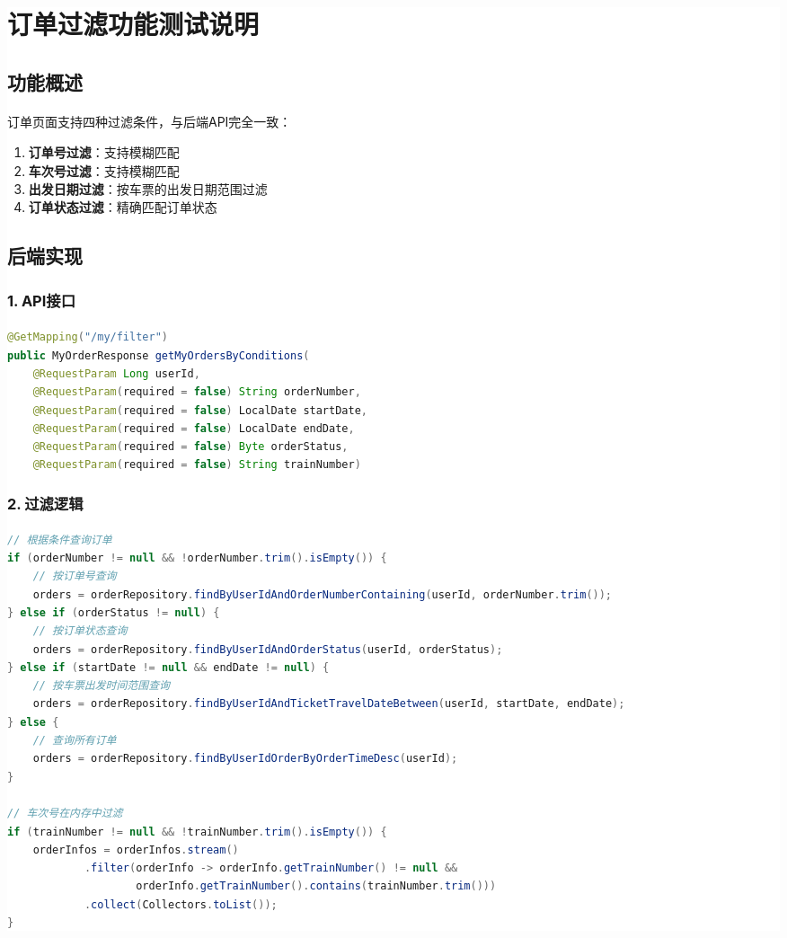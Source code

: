 # 订单过滤功能测试说明

## 功能概述

订单页面支持四种过滤条件，与后端API完全一致：

1. **订单号过滤**：支持模糊匹配
2. **车次号过滤**：支持模糊匹配
3. **出发日期过滤**：按车票的出发日期范围过滤
4. **订单状态过滤**：精确匹配订单状态

## 后端实现

### 1. API接口
```java
@GetMapping("/my/filter")
public MyOrderResponse getMyOrdersByConditions(
    @RequestParam Long userId,
    @RequestParam(required = false) String orderNumber,
    @RequestParam(required = false) LocalDate startDate,
    @RequestParam(required = false) LocalDate endDate,
    @RequestParam(required = false) Byte orderStatus,
    @RequestParam(required = false) String trainNumber)
```

### 2. 过滤逻辑
```java
// 根据条件查询订单
if (orderNumber != null && !orderNumber.trim().isEmpty()) {
    // 按订单号查询
    orders = orderRepository.findByUserIdAndOrderNumberContaining(userId, orderNumber.trim());
} else if (orderStatus != null) {
    // 按订单状态查询
    orders = orderRepository.findByUserIdAndOrderStatus(userId, orderStatus);
} else if (startDate != null && endDate != null) {
    // 按车票出发时间范围查询
    orders = orderRepository.findByUserIdAndTicketTravelDateBetween(userId, startDate, endDate);
} else {
    // 查询所有订单
    orders = orderRepository.findByUserIdOrderByOrderTimeDesc(userId);
}

// 车次号在内存中过滤
if (trainNumber != null && !trainNumber.trim().isEmpty()) {
    orderInfos = orderInfos.stream()
            .filter(orderInfo -> orderInfo.getTrainNumber() != null && 
                    orderInfo.getTrainNumber().contains(trainNumber.trim()))
            .collect(Collectors.toList());
}
```
